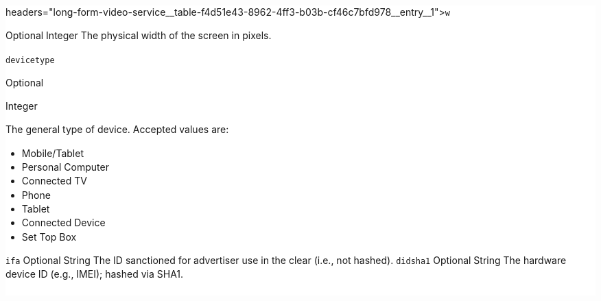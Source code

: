 headers="long-form-video-service__table-f4d51e43-8962-4ff3-b03b-cf46c7bfd978__entry__1"><code
class="ph codeph">w</code></td>
<td class="entry align-left colsep-1 rowsep-1"
headers="long-form-video-service__table-f4d51e43-8962-4ff3-b03b-cf46c7bfd978__entry__2">Optional</td>
<td class="entry align-left colsep-1 rowsep-1"
headers="long-form-video-service__table-f4d51e43-8962-4ff3-b03b-cf46c7bfd978__entry__3">Integer</td>
<td class="entry align-left colsep-1 rowsep-1"
headers="long-form-video-service__table-f4d51e43-8962-4ff3-b03b-cf46c7bfd978__entry__4">The
physical width of the screen in pixels.</td>
</tr>
<tr class="even row">
<td class="entry align-left colsep-1 rowsep-1"
headers="long-form-video-service__table-f4d51e43-8962-4ff3-b03b-cf46c7bfd978__entry__1"><p><code
class="ph codeph">devicetype</code></p></td>
<td class="entry align-left colsep-1 rowsep-1"
headers="long-form-video-service__table-f4d51e43-8962-4ff3-b03b-cf46c7bfd978__entry__2"><p>Optional</p></td>
<td class="entry align-left colsep-1 rowsep-1"
headers="long-form-video-service__table-f4d51e43-8962-4ff3-b03b-cf46c7bfd978__entry__3"><p>Integer</p></td>
<td class="entry align-left colsep-1 rowsep-1"
headers="long-form-video-service__table-f4d51e43-8962-4ff3-b03b-cf46c7bfd978__entry__4"><p>The
general type of device. Accepted values are:</p>
<ul>
<li>Mobile/Tablet</li>
<li>Personal Computer</li>
<li>Connected TV</li>
<li>Phone</li>
<li>Tablet</li>
<li>Connected Device</li>
<li>Set Top Box</li>
</ul></td>
</tr>
<tr class="odd row">
<td class="entry align-left colsep-1 rowsep-1"
headers="long-form-video-service__table-f4d51e43-8962-4ff3-b03b-cf46c7bfd978__entry__1"><code
class="ph codeph">ifa</code></td>
<td class="entry align-left colsep-1 rowsep-1"
headers="long-form-video-service__table-f4d51e43-8962-4ff3-b03b-cf46c7bfd978__entry__2">Optional</td>
<td class="entry align-left colsep-1 rowsep-1"
headers="long-form-video-service__table-f4d51e43-8962-4ff3-b03b-cf46c7bfd978__entry__3">String</td>
<td class="entry align-left colsep-1 rowsep-1"
headers="long-form-video-service__table-f4d51e43-8962-4ff3-b03b-cf46c7bfd978__entry__4">The
ID sanctioned for advertiser use in the clear (i.e., not hashed).</td>
</tr>
<tr class="even row">
<td class="entry align-left colsep-1 rowsep-1"
headers="long-form-video-service__table-f4d51e43-8962-4ff3-b03b-cf46c7bfd978__entry__1"><code
class="ph codeph">didsha1</code></td>
<td class="entry align-left colsep-1 rowsep-1"
headers="long-form-video-service__table-f4d51e43-8962-4ff3-b03b-cf46c7bfd978__entry__2">Optional</td>
<td class="entry align-left colsep-1 rowsep-1"
headers="long-form-video-service__table-f4d51e43-8962-4ff3-b03b-cf46c7bfd978__entry__3">String</td>
<td class="entry align-left colsep-1 rowsep-1"
headers="long-form-video-service__table-f4d51e43-8962-4ff3-b03b-cf46c7bfd978__entry__4">The
hardware device ID (e.g., IMEI); hashed via SHA1.</td>
</tr>
<tr class="odd row">
<td class="entry align-left colsep-1 rowsep-1"
headers="long-form-video-service__table-f4d51e43-8962-4ff3-b03b-cf46c7bfd978__entry__1"><code